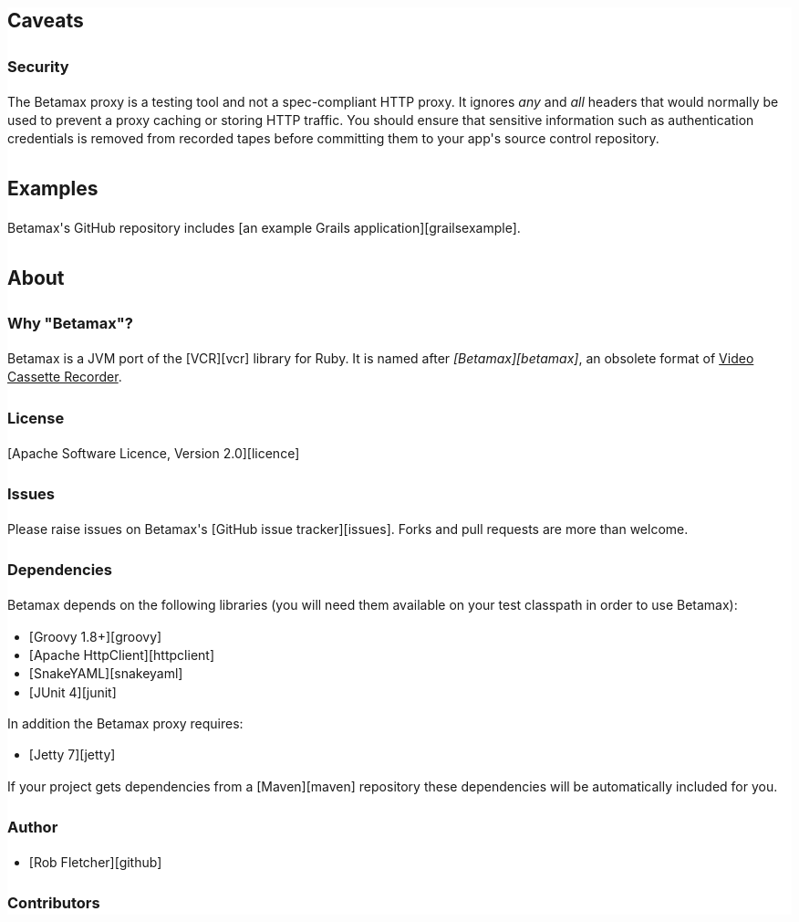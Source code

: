 ## Caveats

### Security

The Betamax proxy is a testing tool and not a spec-compliant HTTP proxy. It ignores _any_ and _all_ headers that would normally be used to prevent a proxy caching or storing HTTP traffic. You should ensure that sensitive information such as authentication credentials is removed from recorded tapes before committing them to your app's source control repository.

## Examples

Betamax's GitHub repository includes [an example Grails application][grailsexample].

## About

### Why "Betamax"?

Betamax is a JVM port of the [VCR][vcr] library for Ruby. It is named after _[Betamax][betamax]_, an obsolete format of [Video Cassette Recorder](http://en.wikipedia.org/wiki/Vcr).

### License

[Apache Software Licence, Version 2.0][licence]

### Issues

Please raise issues on Betamax's [GitHub issue tracker][issues]. Forks and pull requests are more than welcome.

### Dependencies

Betamax depends on the following libraries (you will need them available on your test classpath in order to use Betamax):

* [Groovy 1.8+][groovy]
* [Apache HttpClient][httpclient]
* [SnakeYAML][snakeyaml]
* [JUnit 4][junit]

In addition the Betamax proxy requires:

* [Jetty 7][jetty]

If your project gets dependencies from a [Maven][maven] repository these dependencies will be automatically included for you.

### Author

* [Rob Fletcher][github]

### Contributors

